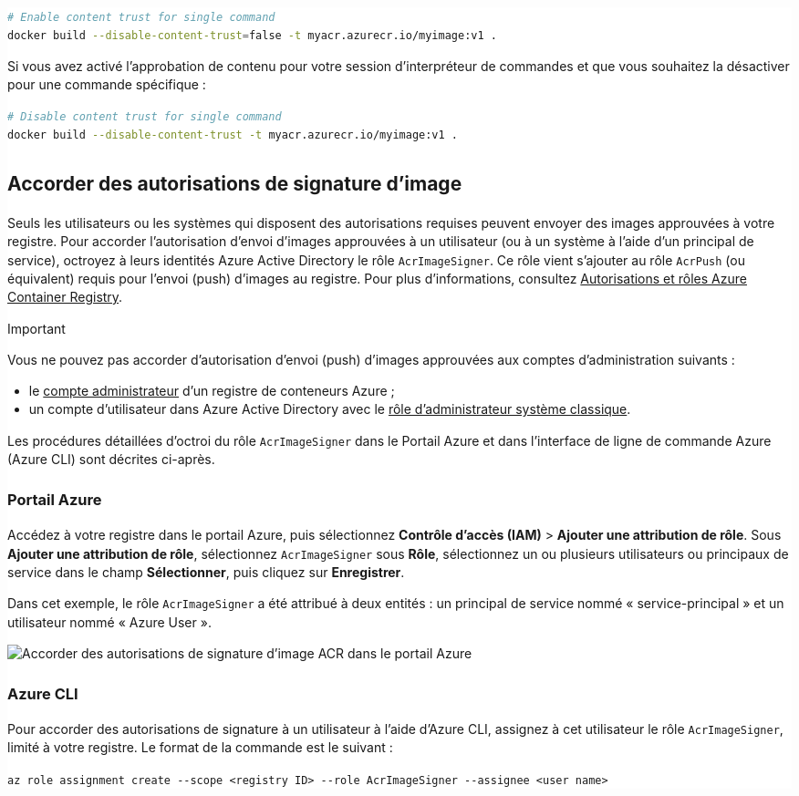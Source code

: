 ```bash
# Enable content trust for single command
docker build --disable-content-trust=false -t myacr.azurecr.io/myimage:v1 .
```

Si vous avez activé l’approbation de contenu pour votre session d’interpréteur de commandes et que vous souhaitez la désactiver pour une commande spécifique :

```bash
# Disable content trust for single command
docker build --disable-content-trust -t myacr.azurecr.io/myimage:v1 .
```

## <a name="grant-image-signing-permissions"></a>Accorder des autorisations de signature d’image

Seuls les utilisateurs ou les systèmes qui disposent des autorisations requises peuvent envoyer des images approuvées à votre registre. Pour accorder l’autorisation d’envoi d’images approuvées à un utilisateur (ou à un système à l’aide d’un principal de service), octroyez à leurs identités Azure Active Directory le rôle `AcrImageSigner`. Ce rôle vient s’ajouter au rôle `AcrPush` (ou équivalent) requis pour l’envoi (push) d’images au registre. Pour plus d’informations, consultez [Autorisations et rôles Azure Container Registry](container-registry-roles.md).

> [!IMPORTANT]
> Vous ne pouvez pas accorder d’autorisation d’envoi (push) d’images approuvées aux comptes d’administration suivants : 
> * le [compte administrateur](container-registry-authentication.md#admin-account) d’un registre de conteneurs Azure ;
> * un compte d’utilisateur dans Azure Active Directory avec le [rôle d’administrateur système classique](../role-based-access-control/rbac-and-directory-admin-roles.md#classic-subscription-administrator-roles).

Les procédures détaillées d’octroi du rôle `AcrImageSigner` dans le Portail Azure et dans l’interface de ligne de commande Azure (Azure CLI) sont décrites ci-après.

### <a name="azure-portal"></a>Portail Azure

Accédez à votre registre dans le portail Azure, puis sélectionnez **Contrôle d’accès (IAM)**  > **Ajouter une attribution de rôle**. Sous **Ajouter une attribution de rôle**, sélectionnez `AcrImageSigner` sous **Rôle**, sélectionnez un ou plusieurs utilisateurs ou principaux de service dans le champ **Sélectionner**, puis cliquez sur **Enregistrer**.

Dans cet exemple, le rôle `AcrImageSigner` a été attribué à deux entités : un principal de service nommé « service-principal » et un utilisateur nommé « Azure User ».

![Accorder des autorisations de signature d’image ACR dans le portail Azure][content-trust-02-portal]

### <a name="azure-cli"></a>Azure CLI

Pour accorder des autorisations de signature à un utilisateur à l’aide d’Azure CLI, assignez à cet utilisateur le rôle `AcrImageSigner`, limité à votre registre. Le format de la commande est le suivant :

```azurecli
az role assignment create --scope <registry ID> --role AcrImageSigner --assignee <user name>
```


[content-trust-01-portal]: ./media/container-registry-content-trust/content-trust-01-portal.png
[content-trust-02-portal]: ./media/container-registry-content-trust/content-trust-02-portal.png
[content-trust-03-portal]: ./media/container-registry-content-trust/content-trust-03-portal.png
[docker-content-trust]: https://docs.docker.com/engine/security/trust/content_trust
[docker-manage-keys]: https://docs.docker.com/engine/security/trust/trust_key_mng/
[docker-notary-cli]: https://docs.docker.com/notary/getting_started/
[docker-push]: https://docs.docker.com/engine/reference/commandline/push/
[docker-tag]: https://docs.docker.com/engine/reference/commandline/tag/
[terms-of-use]: https://azure.microsoft.com/support/legal/preview-supplemental-terms/
[azure-cli]: /cli/azure/install-azure-cli
[az-acr-config-content-trust-update]: /cli/azure/acr/config/content-trust#az-acr-config-content-trust-update